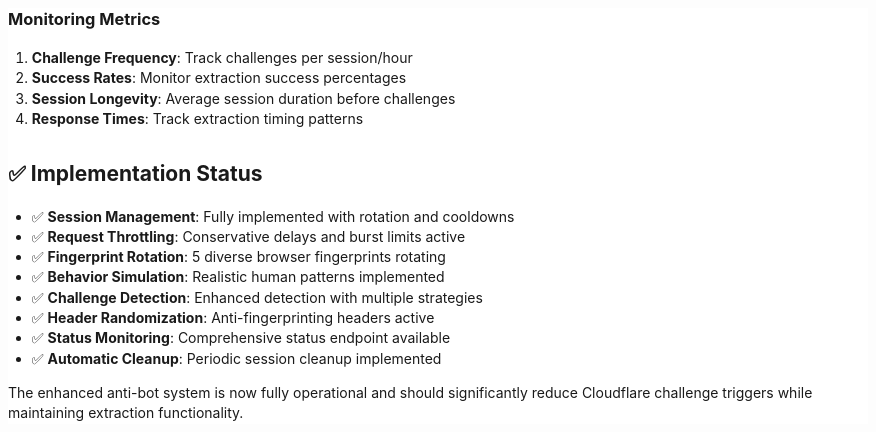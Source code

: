 ### Monitoring Metrics
1. **Challenge Frequency**: Track challenges per session/hour
2. **Success Rates**: Monitor extraction success percentages
3. **Session Longevity**: Average session duration before challenges
4. **Response Times**: Track extraction timing patterns

## ✅ Implementation Status

- ✅ **Session Management**: Fully implemented with rotation and cooldowns
- ✅ **Request Throttling**: Conservative delays and burst limits active
- ✅ **Fingerprint Rotation**: 5 diverse browser fingerprints rotating
- ✅ **Behavior Simulation**: Realistic human patterns implemented
- ✅ **Challenge Detection**: Enhanced detection with multiple strategies
- ✅ **Header Randomization**: Anti-fingerprinting headers active
- ✅ **Status Monitoring**: Comprehensive status endpoint available
- ✅ **Automatic Cleanup**: Periodic session cleanup implemented

The enhanced anti-bot system is now fully operational and should significantly reduce Cloudflare challenge triggers while maintaining extraction functionality.